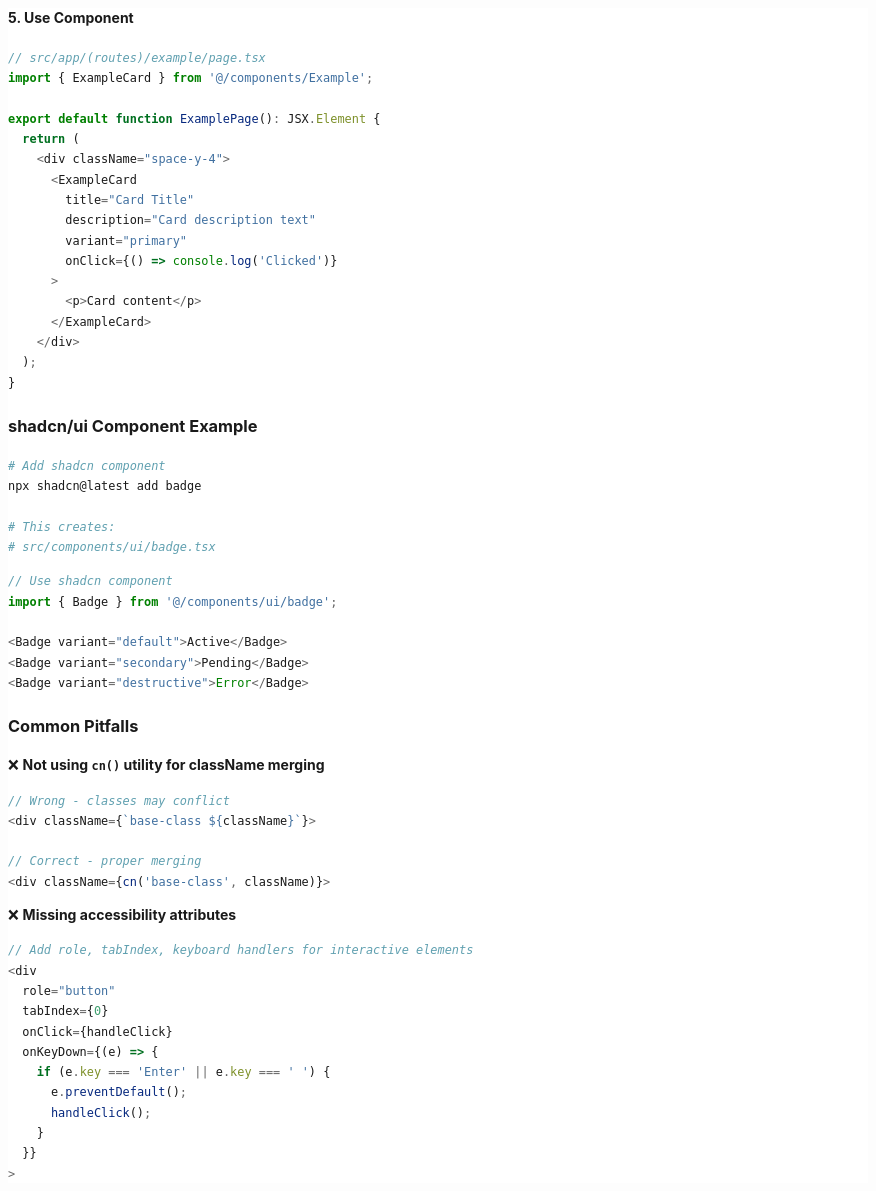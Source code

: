 #### 5. Use Component

```typescript
// src/app/(routes)/example/page.tsx
import { ExampleCard } from '@/components/Example';

export default function ExamplePage(): JSX.Element {
  return (
    <div className="space-y-4">
      <ExampleCard
        title="Card Title"
        description="Card description text"
        variant="primary"
        onClick={() => console.log('Clicked')}
      >
        <p>Card content</p>
      </ExampleCard>
    </div>
  );
}
```

### shadcn/ui Component Example

```bash
# Add shadcn component
npx shadcn@latest add badge

# This creates:
# src/components/ui/badge.tsx
```

```typescript
// Use shadcn component
import { Badge } from '@/components/ui/badge';

<Badge variant="default">Active</Badge>
<Badge variant="secondary">Pending</Badge>
<Badge variant="destructive">Error</Badge>
```

### Common Pitfalls

❌ **Not using `cn()` utility for className merging**
```typescript
// Wrong - classes may conflict
<div className={`base-class ${className}`}>

// Correct - proper merging
<div className={cn('base-class', className)}>
```

❌ **Missing accessibility attributes**
```typescript
// Add role, tabIndex, keyboard handlers for interactive elements
<div
  role="button"
  tabIndex={0}
  onClick={handleClick}
  onKeyDown={(e) => {
    if (e.key === 'Enter' || e.key === ' ') {
      e.preventDefault();
      handleClick();
    }
  }}
>
```